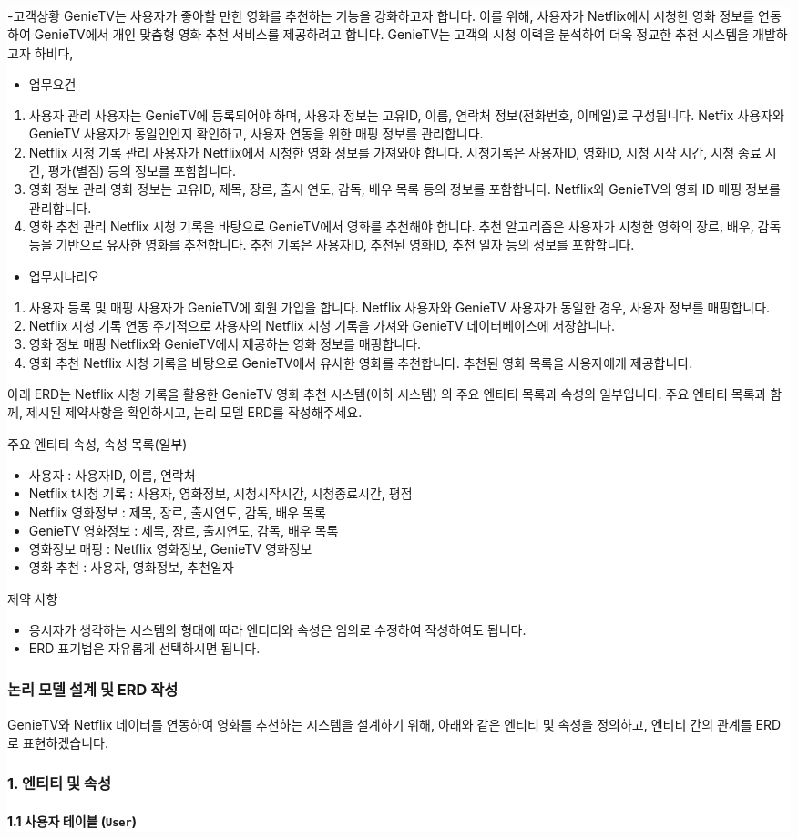 -고객상황
GenieTV는 사용자가 좋아할 만한 영화를 추천하는 기능을 강화하고자 합니다. 이를 위해, 사용자가 Netflix에서 시청한 영화 정보를 연동하여 GenieTV에서 개인 맞춤형 영화 추천 서비스를 제공하려고 합니다. GenieTV는 고객의 시청 이력을 분석하여 더욱 정교한 추천 시스템을 개발하고자 하비다,

- 업무요건
1. 사용자 관리
사용자는 GenieTV에 등록되어야 하며, 사용자 정보는 고유ID, 이름, 연락처 정보(전화번호, 이메일)로 구성됩니다.
Netfix 사용자와 GenieTV 사용자가 동일인인지 확인하고, 사용자 연동을 위한 매핑 정보를 관리합니다.
2. Netflix 시청 기록 관리
사용자가 Netflix에서 시청한 영화 정보를 가져와야 합니다.
시청기록은 사용자ID, 영화ID, 시청 시작 시간, 시청 종료 시간, 평가(별점) 등의 정보를 포함합니다.
3. 영화 정보 관리
영화 정보는 고유ID, 제목, 장르, 출시 연도, 감독, 배우 목록 등의 정보를 포함합니다.
Netflix와 GenieTV의 영화 ID 매핑 정보를 관리합니다.
4. 영화 추천 관리
Netflix 시청 기록을 바탕으로 GenieTV에서 영화를 추천해야 합니다.
추천 알고리즘은 사용자가 시청한 영화의 장르, 배우, 감독 등을 기반으로 유사한 영화를 추천합니다.
추천 기록은 사용자ID, 추천된 영화ID, 추천 일자 등의 정보를 포함합니다.

- 업무시나리오
1. 사용자 등록 및 매핑
사용자가 GenieTV에 회원 가입을 합니다.
Netflix 사용자와 GenieTV 사용자가 동일한 경우, 사용자 정보를 매핑합니다.
2. Netflix 시청 기록 연동
주기적으로 사용자의 Netflix 시청 기록을 가져와 GenieTV 데이터베이스에 저장합니다.
3. 영화 정보 매핑
Netflix와 GenieTV에서 제공하는 영화 정보를 매핑합니다.
4. 영화 추천
Netflix 시청 기록을 바탕으로 GenieTV에서 유사한 영화를 추천합니다.
추천된 영화 목록을 사용자에게 제공합니다.

아래 ERD는 Netflix 시청 기록을 활용한 GenieTV 영화 추천 시스템(이하 시스템) 의 주요 엔티티 목록과 속성의 일부입니다.
주요 엔티티 목록과 함께, 제시된 제약사항을 확인하시고, 논리 모델 ERD를 작성해주세요.

주요 엔티티 속성, 속성 목록(일부)
- 사용자 : 사용자ID, 이름, 연락처
- Netflix t시청 기록 : 사용자, 영화정보, 시청시작시간, 시청종료시간, 평점
- Netflix 영화정보 : 제목, 장르, 출시연도, 감독, 배우 목록
- GenieTV 영화정보 : 제목, 장르, 출시연도, 감독, 배우 목록
- 영화정보 매핑 : Netflix 영화정보, GenieTV 영화정보
- 영화 추천 : 사용자, 영화정보, 추천일자

제약 사항
- 응시자가 생각하는 시스템의 형태에 따라 엔티티와 속성은 임의로 수정하여 작성하여도 됩니다.
- ERD 표기법은 자유롭게 선택하시면 됩니다.

### 논리 모델 설계 및 ERD 작성

GenieTV와 Netflix 데이터를 연동하여 영화를 추천하는 시스템을 설계하기 위해, 아래와 같은 엔티티 및 속성을 정의하고, 엔티티 간의 관계를 ERD로 표현하겠습니다.

### 1. **엔티티 및 속성**

#### 1.1 사용자 테이블 (`User`)
